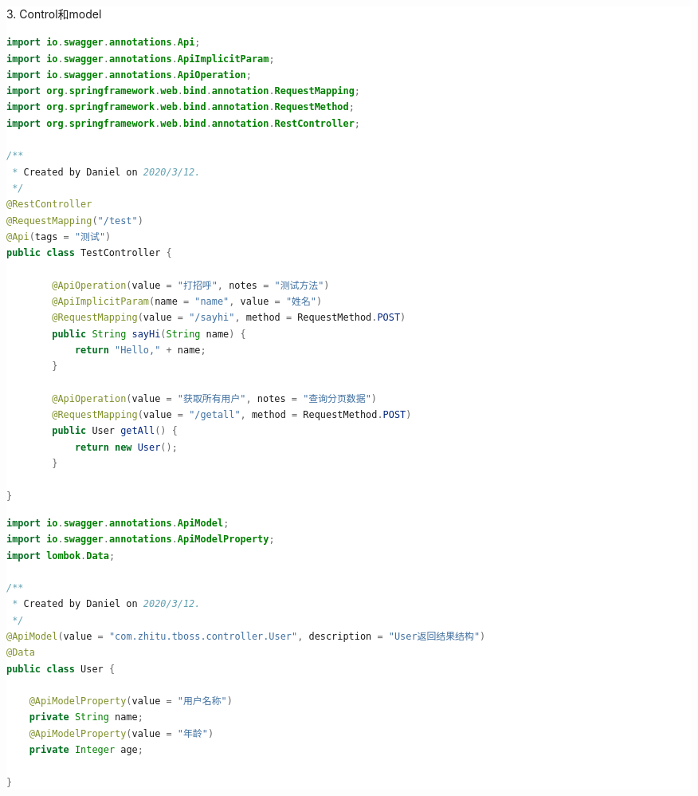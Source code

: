```java
```

3\. Control和model

```java
import io.swagger.annotations.Api;
import io.swagger.annotations.ApiImplicitParam;
import io.swagger.annotations.ApiOperation;
import org.springframework.web.bind.annotation.RequestMapping;
import org.springframework.web.bind.annotation.RequestMethod;
import org.springframework.web.bind.annotation.RestController;

/**
 * Created by Daniel on 2020/3/12.
 */
@RestController
@RequestMapping("/test")
@Api(tags = "测试")
public class TestController {

        @ApiOperation(value = "打招呼", notes = "测试方法")
        @ApiImplicitParam(name = "name", value = "姓名")
        @RequestMapping(value = "/sayhi", method = RequestMethod.POST)
        public String sayHi(String name) {
            return "Hello," + name;
        }

        @ApiOperation(value = "获取所有用户", notes = "查询分页数据")
        @RequestMapping(value = "/getall", method = RequestMethod.POST)
        public User getAll() {
            return new User();
        }

}
```

```java
import io.swagger.annotations.ApiModel;
import io.swagger.annotations.ApiModelProperty;
import lombok.Data;

/**
 * Created by Daniel on 2020/3/12.
 */
@ApiModel(value = "com.zhitu.tboss.controller.User", description = "User返回结果结构")
@Data
public class User {

    @ApiModelProperty(value = "用户名称")
    private String name;
    @ApiModelProperty(value = "年龄")
    private Integer age;

}

```
